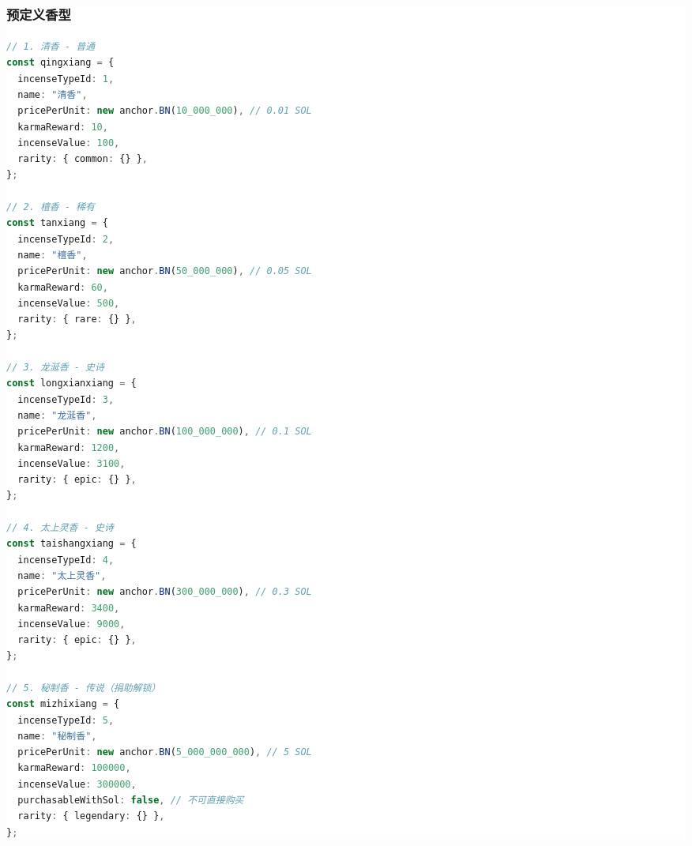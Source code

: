 ### 预定义香型

```typescript
// 1. 清香 - 普通
const qingxiang = {
  incenseTypeId: 1,
  name: "清香",
  pricePerUnit: new anchor.BN(10_000_000), // 0.01 SOL
  karmaReward: 10,
  incenseValue: 100,
  rarity: { common: {} },
};

// 2. 檀香 - 稀有
const tanxiang = {
  incenseTypeId: 2,
  name: "檀香",
  pricePerUnit: new anchor.BN(50_000_000), // 0.05 SOL
  karmaReward: 60,
  incenseValue: 500,
  rarity: { rare: {} },
};

// 3. 龙涎香 - 史诗
const longxianxiang = {
  incenseTypeId: 3,
  name: "龙涎香",
  pricePerUnit: new anchor.BN(100_000_000), // 0.1 SOL
  karmaReward: 1200,
  incenseValue: 3100,
  rarity: { epic: {} },
};

// 4. 太上灵香 - 史诗
const taishangxiang = {
  incenseTypeId: 4,
  name: "太上灵香",
  pricePerUnit: new anchor.BN(300_000_000), // 0.3 SOL
  karmaReward: 3400,
  incenseValue: 9000,
  rarity: { epic: {} },
};

// 5. 秘制香 - 传说（捐助解锁）
const mizhixiang = {
  incenseTypeId: 5,
  name: "秘制香",
  pricePerUnit: new anchor.BN(5_000_000_000), // 5 SOL
  karmaReward: 100000,
  incenseValue: 300000,
  purchasableWithSol: false, // 不可直接购买
  rarity: { legendary: {} },
};
```
